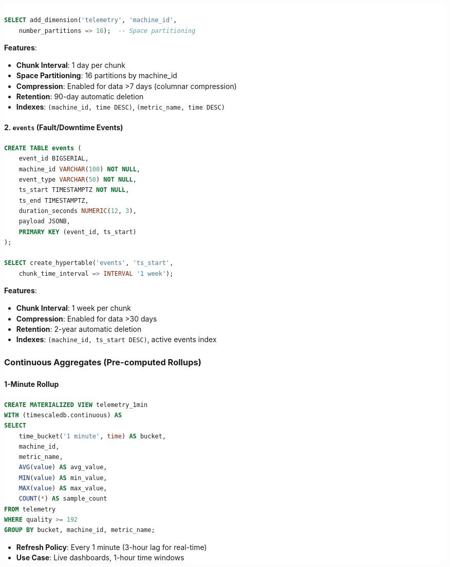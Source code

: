 ```sql

SELECT add_dimension('telemetry', 'machine_id',
    number_partitions => 16);  -- Space partitioning
```

**Features**:
- **Chunk Interval**: 1 day per chunk
- **Space Partitioning**: 16 partitions by machine_id
- **Compression**: Enabled for data >7 days (columnar compression)
- **Retention**: 90-day automatic deletion
- **Indexes**: `(machine_id, time DESC)`, `(metric_name, time DESC)`

#### 2. `events` (Fault/Downtime Events)
```sql
CREATE TABLE events (
    event_id BIGSERIAL,
    machine_id VARCHAR(100) NOT NULL,
    event_type VARCHAR(50) NOT NULL,
    ts_start TIMESTAMPTZ NOT NULL,
    ts_end TIMESTAMPTZ,
    duration_seconds NUMERIC(12, 3),
    payload JSONB,
    PRIMARY KEY (event_id, ts_start)
);

SELECT create_hypertable('events', 'ts_start',
    chunk_time_interval => INTERVAL '1 week');
```

**Features**:
- **Chunk Interval**: 1 week per chunk
- **Compression**: Enabled for data >30 days
- **Retention**: 2-year automatic deletion
- **Indexes**: `(machine_id, ts_start DESC)`, active events index

### Continuous Aggregates (Pre-computed Rollups)

#### 1-Minute Rollup
```sql
CREATE MATERIALIZED VIEW telemetry_1min
WITH (timescaledb.continuous) AS
SELECT
    time_bucket('1 minute', time) AS bucket,
    machine_id,
    metric_name,
    AVG(value) AS avg_value,
    MIN(value) AS min_value,
    MAX(value) AS max_value,
    COUNT(*) AS sample_count
FROM telemetry
WHERE quality >= 192
GROUP BY bucket, machine_id, metric_name;
```
- **Refresh Policy**: Every 1 minute (3-hour lag for real-time)
- **Use Case**: Live dashboards, 1-hour time windows
